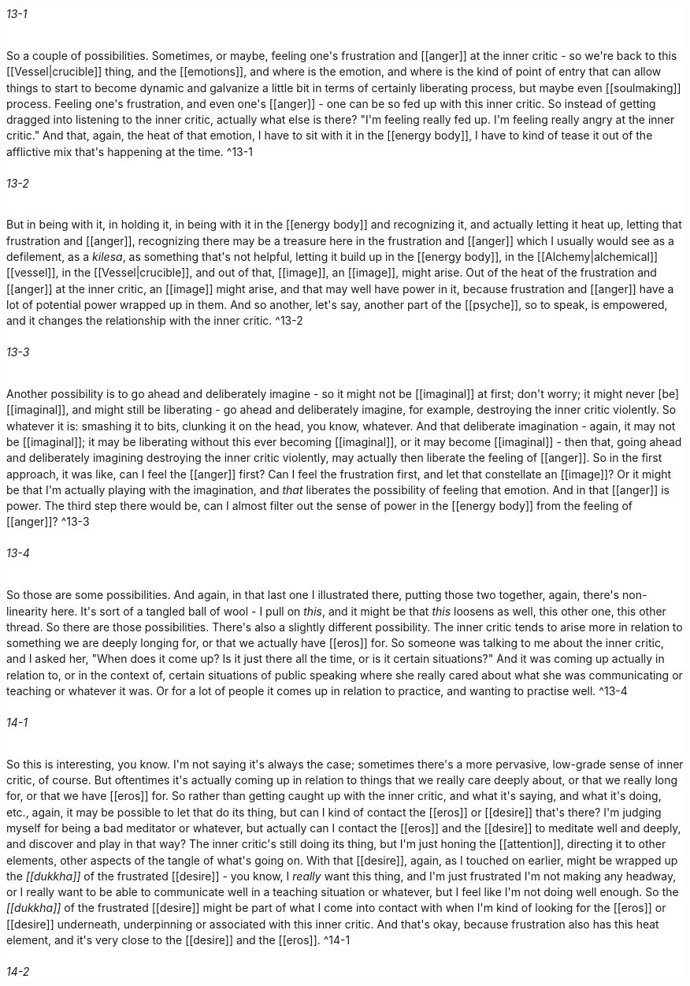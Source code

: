###### 13-1
So a couple of possibilities. Sometimes, or maybe, feeling one's frustration and [[anger]] at the inner critic - so we're back to this [[Vessel|crucible]] thing, and the [[emotions]], and where is the emotion, and where is the kind of point of entry that can allow things to start to become dynamic and galvanize a little bit in terms of certainly liberating process, but maybe even [[soulmaking]] process. Feeling one's frustration, and even one's [[anger]] - one can be so fed up with this inner critic. So instead of getting dragged into listening to the inner critic, actually what else is there? "I'm feeling really fed up. I'm feeling really angry at the inner critic." And that, again, the heat of that emotion, I have to sit with it in the [[energy body]], I have to kind of tease it out of the afflictive mix that's happening at the time. ^13-1
###### 13-2
But in being with it, in holding it, in being with it in the [[energy body]] and recognizing it, and actually letting it heat up, letting that frustration and [[anger]], recognizing there may be a treasure here in the frustration and [[anger]] which I usually would see as a defilement, as a _kilesa_, as something that's not helpful, letting it build up in the [[energy body]], in the [[Alchemy|alchemical]] [[vessel]], in the [[Vessel|crucible]], and out of that, [[image]], an [[image]], might arise. Out of the heat of the frustration and [[anger]] at the inner critic, an [[image]] might arise, and that may well have power in it, because frustration and [[anger]] have a lot of potential power wrapped up in them. And so another, let's say, another part of the [[psyche]], so to speak, is empowered, and it changes the relationship with the inner critic. ^13-2
###### 13-3
Another possibility is to go ahead and deliberately imagine - so it might not be [[imaginal]] at first; don't worry; it might never [be] [[imaginal]], and might still be liberating - go ahead and deliberately imagine, for example, destroying the inner critic violently. So whatever it is: smashing it to bits, clunking it on the head, you know, whatever. And that deliberate imagination - again, it may not be [[imaginal]]; it may be liberating without this ever becoming [[imaginal]], or it may become [[imaginal]] - then that, going ahead and deliberately imagining destroying the inner critic violently, may actually then liberate the feeling of [[anger]]. So in the first approach, it was like, can I feel the [[anger]] first? Can I feel the frustration first, and let that constellate an [[image]]? Or it might be that I'm actually playing with the imagination, and _that_ liberates the possibility of feeling that emotion. And in that [[anger]] is power. The third step there would be, can I almost filter out the sense of power in the [[energy body]] from the feeling of [[anger]]? ^13-3
###### 13-4
So those are some possibilities. And again, in that last one I illustrated there, putting those two together, again, there's non-linearity here. It's sort of a tangled ball of wool - I pull on _this_, and it might be that _this_ loosens as well, this other one, this other thread. So there are those possibilities. There's also a slightly different possibility. The inner critic tends to arise more in relation to something we are deeply longing for, or that we actually have [[eros]] for. So someone was talking to me about the inner critic, and I asked her, "When does it come up? Is it just there all the time, or is it certain situations?" And it was coming up actually in relation to, or in the context of, certain situations of public speaking where she really cared about what she was communicating or teaching or whatever it was. Or for a lot of people it comes up in relation to practice, and wanting to practise well. ^13-4
###### 14-1
So this is interesting, you know. I'm not saying it's always the case; sometimes there's a more pervasive, low-grade sense of inner critic, of course. But oftentimes it's actually coming up in relation to things that we really care deeply about, or that we really long for, or that we have [[eros]] for. So rather than getting caught up with the inner critic, and what it's saying, and what it's doing, etc., again, it may be possible to let that do its thing, but can I kind of contact the [[eros]] or [[desire]] that's there? I'm judging myself for being a bad meditator or whatever, but actually can I contact the [[eros]] and the [[desire]] to meditate well and deeply, and discover and play in that way? The inner critic's still doing its thing, but I'm just honing the [[attention]], directing it to other elements, other aspects of the tangle of what's going on. With that [[desire]], again, as I touched on earlier, might be wrapped up the _[[dukkha]]_ of the frustrated [[desire]] - you know, I _really_ want this thing, and I'm just frustrated I'm not making any headway, or I really want to be able to communicate well in a teaching situation or whatever, but I feel like I'm not doing well enough. So the _[[dukkha]]_ of the frustrated [[desire]] might be part of what I come into contact with when I'm kind of looking for the [[eros]] or [[desire]] underneath, underpinning or associated with this inner critic. And that's okay, because frustration also has this heat element, and it's very close to the [[desire]] and the [[eros]]. ^14-1
###### 14-2